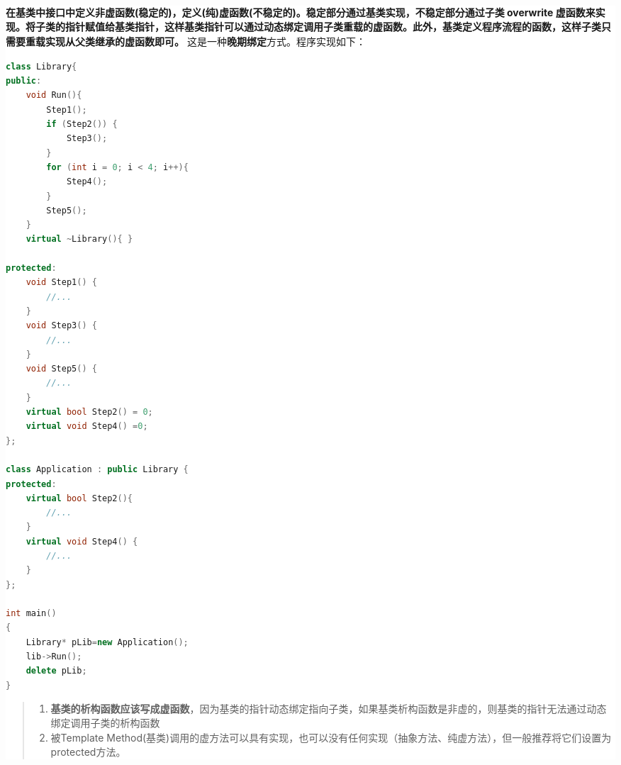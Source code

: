 **在基类中接口中定义非虚函数(稳定的)，定义(纯)虚函数(不稳定的)。稳定部分通过基类实现，不稳定部分通过子类 overwrite 虚函数来实现。将子类的指针赋值给基类指针，这样基类指针可以通过动态绑定调用子类重载的虚函数。此外，基类定义程序流程的函数，这样子类只需要重载实现从父类继承的虚函数即可。** 这是一种**晚期绑定**方式。程序实现如下：

```cpp
class Library{
public:
    void Run(){
        Step1();
        if (Step2()) { 
            Step3(); 
        }
        for (int i = 0; i < 4; i++){
            Step4(); 
        }
        Step5();
    }
    virtual ~Library(){ } 

protected:
    void Step1() {
        //... 
    }
	void Step3() {
        //... 
    }
	void Step5() {
        //... 
    }
    virtual bool Step2() = 0;
    virtual void Step4() =0; 
};

class Application : public Library {
protected:
    virtual bool Step2(){
		//... 
    }
    virtual void Step4() {
		//... 
    }
};

int main()
{
    Library* pLib=new Application();
    lib->Run();
    delete pLib;
}

```
> 1. **基类的析构函数应该写成虚函数**，因为基类的指针动态绑定指向子类，如果基类析构函数是非虚的，则基类的指针无法通过动态绑定调用子类的析构函数
> 2. 被Template Method(基类)调用的虚方法可以具有实现，也可以没有任何实现（抽象方法、纯虚方法），但一般推荐将它们设置为protected方法。
